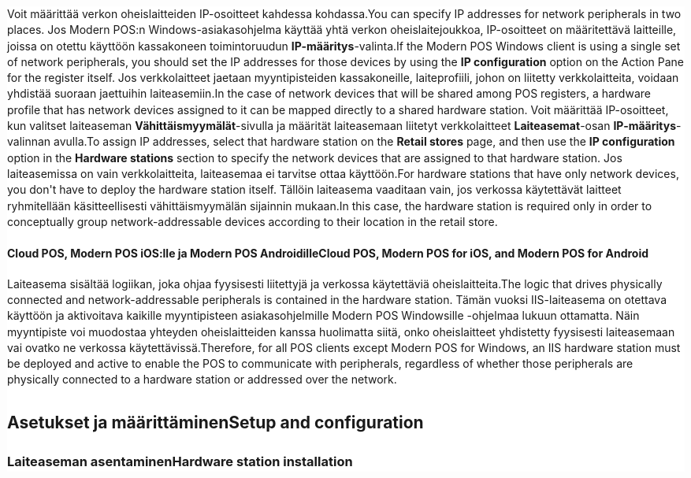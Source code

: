 <span data-ttu-id="d1552-313">Voit määrittää verkon oheislaitteiden IP-osoitteet kahdessa kohdassa.</span><span class="sxs-lookup"><span data-stu-id="d1552-313">You can specify IP addresses for network peripherals in two places.</span></span> <span data-ttu-id="d1552-314">Jos Modern POS:n Windows-asiakasohjelma käyttää yhtä verkon oheislaitejoukkoa, IP-osoitteet on määritettävä laitteille, joissa on otettu käyttöön kassakoneen toimintoruudun **IP-määritys**-valinta.</span><span class="sxs-lookup"><span data-stu-id="d1552-314">If the Modern POS Windows client is using a single set of network peripherals, you should set the IP addresses for those devices by using the **IP configuration** option on the Action Pane for the register itself.</span></span> <span data-ttu-id="d1552-315">Jos verkkolaitteet jaetaan myyntipisteiden kassakoneille, laiteprofiili, johon on liitetty verkkolaitteita, voidaan yhdistää suoraan jaettuihin laiteasemiin.</span><span class="sxs-lookup"><span data-stu-id="d1552-315">In the case of network devices that will be shared among POS registers, a hardware profile that has network devices assigned to it can be mapped directly to a shared hardware station.</span></span> <span data-ttu-id="d1552-316">Voit määrittää IP-osoitteet, kun valitset laiteaseman **Vähittäismyymälät**-sivulla ja määrität laiteasemaan liitetyt verkkolaitteet **Laiteasemat**-osan **IP-määritys**-valinnan avulla.</span><span class="sxs-lookup"><span data-stu-id="d1552-316">To assign IP addresses, select that hardware station on the **Retail stores** page, and then use the **IP configuration** option in the **Hardware stations** section to specify the network devices that are assigned to that hardware station.</span></span> <span data-ttu-id="d1552-317">Jos laiteasemissa on vain verkkolaitteita, laiteasemaa ei tarvitse ottaa käyttöön.</span><span class="sxs-lookup"><span data-stu-id="d1552-317">For hardware stations that have only network devices, you don't have to deploy the hardware station itself.</span></span> <span data-ttu-id="d1552-318">Tällöin laiteasema vaaditaan vain, jos verkossa käytettävät laitteet ryhmitellään käsitteellisesti vähittäismyymälän sijainnin mukaan.</span><span class="sxs-lookup"><span data-stu-id="d1552-318">In this case, the hardware station is required only in order to conceptually group network-addressable devices according to their location in the retail store.</span></span>

#### <a name="cloud-pos-modern-pos-for-ios-and-modern-pos-for-android"></a><span data-ttu-id="d1552-319">Cloud POS, Modern POS iOS:lle ja Modern POS Androidille</span><span class="sxs-lookup"><span data-stu-id="d1552-319">Cloud POS, Modern POS for iOS, and Modern POS for Android</span></span>

<span data-ttu-id="d1552-320">Laiteasema sisältää logiikan, joka ohjaa fyysisesti liitettyjä ja verkossa käytettäviä oheislaitteita.</span><span class="sxs-lookup"><span data-stu-id="d1552-320">The logic that drives physically connected and network-addressable peripherals is contained in the hardware station.</span></span> <span data-ttu-id="d1552-321">Tämän vuoksi IIS-laiteasema on otettava käyttöön ja aktivoitava kaikille myyntipisteen asiakasohjelmille Modern POS Windowsille -ohjelmaa lukuun ottamatta. Näin myyntipiste voi muodostaa yhteyden oheislaitteiden kanssa huolimatta siitä, onko oheislaitteet yhdistetty fyysisesti laiteasemaan vai ovatko ne verkossa käytettävissä.</span><span class="sxs-lookup"><span data-stu-id="d1552-321">Therefore, for all POS clients except Modern POS for Windows, an IIS hardware station must be deployed and active to enable the POS to communicate with peripherals, regardless of whether those peripherals are physically connected to a hardware station or addressed over the network.</span></span>

## <a name="setup-and-configuration"></a><span data-ttu-id="d1552-322">Asetukset ja määrittäminen</span><span class="sxs-lookup"><span data-stu-id="d1552-322">Setup and configuration</span></span>
### <a name="hardware-station-installation"></a><span data-ttu-id="d1552-323">Laiteaseman asentaminen</span><span class="sxs-lookup"><span data-stu-id="d1552-323">Hardware station installation</span></span>

